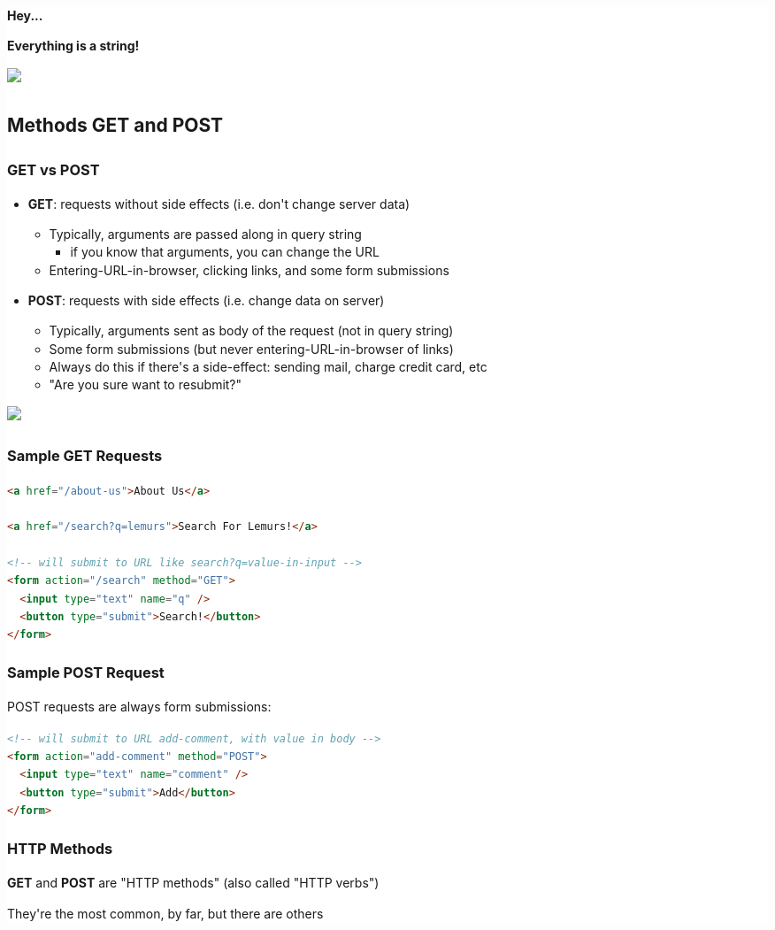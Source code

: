 **Hey...**

**Everything is a string!**

[![](https://img.shields.io/badge/back%20to%20top-%E2%86%A9-red)](#table-of-contents)

## Methods GET and POST

### GET vs POST

- **GET**: requests without side effects (i.e. don't change server data)

  - Typically, arguments are passed along in query string
    - if you know that arguments, you can change the URL
  - Entering-URL-in-browser, clicking links, and some form submissions

- **POST**: requests with side effects (i.e. change data on server)
  - Typically, arguments sent as body of the request (not in query string)
  - Some form submissions (but never entering-URL-in-browser of links)
  - Always do this if there's a side-effect: sending mail, charge credit card, etc
  - "Are you sure want to resubmit?"

[![](https://img.shields.io/badge/back%20to%20top-%E2%86%A9-red)](#table-of-contents)

### Sample GET Requests

```html
<a href="/about-us">About Us</a>

<a href="/search?q=lemurs">Search For Lemurs!</a>

<!-- will submit to URL like search?q=value-in-input -->
<form action="/search" method="GET">
  <input type="text" name="q" />
  <button type="submit">Search!</button>
</form>
```

### Sample POST Request

POST requests are always form submissions:

```html
<!-- will submit to URL add-comment, with value in body -->
<form action="add-comment" method="POST">
  <input type="text" name="comment" />
  <button type="submit">Add</button>
</form>
```

### HTTP Methods

**GET** and **POST** are "HTTP methods" (also called "HTTP verbs")

They're the most common, by far, but there are others
